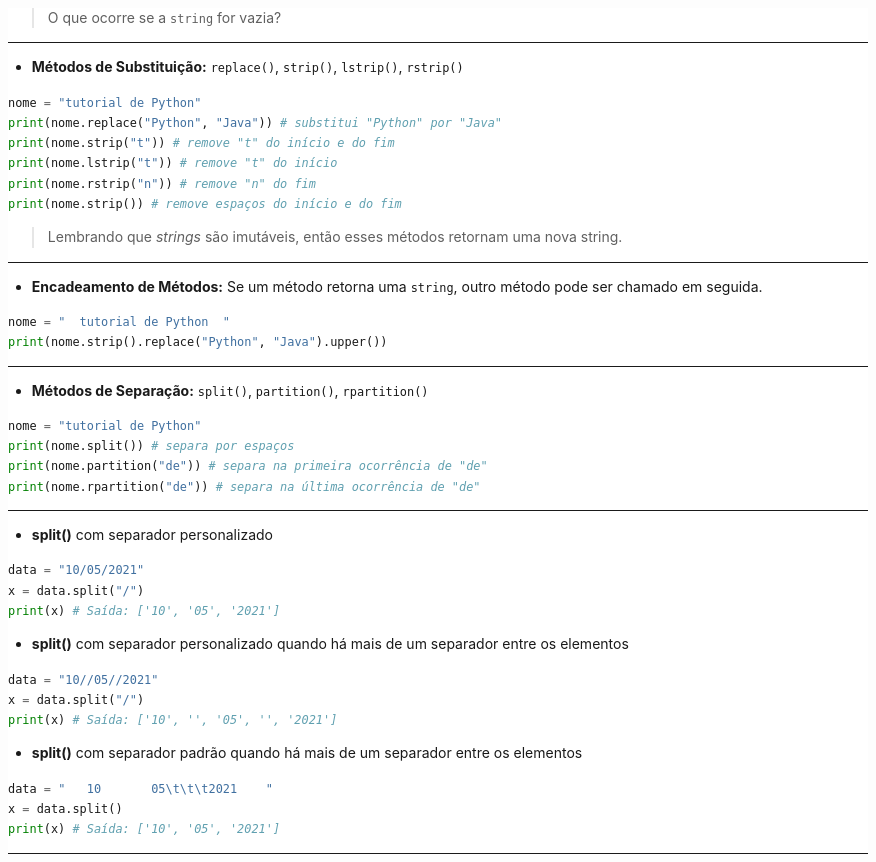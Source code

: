 > O que ocorre se a `string` for vazia?

---

- **Métodos de Substituição:** `replace()`, `strip()`, `lstrip()`, `rstrip()`
```python
nome = "tutorial de Python"
print(nome.replace("Python", "Java")) # substitui "Python" por "Java"
print(nome.strip("t")) # remove "t" do início e do fim
print(nome.lstrip("t")) # remove "t" do início
print(nome.rstrip("n")) # remove "n" do fim
print(nome.strip()) # remove espaços do início e do fim
```
  > Lembrando que *strings* são imutáveis, então esses métodos retornam uma nova string.
---

- **Encadeamento de Métodos:**  Se um método retorna uma `string`, outro método pode ser chamado em seguida.
 
```python
nome = "  tutorial de Python  "
print(nome.strip().replace("Python", "Java").upper())
```


---
- **Métodos de Separação:** `split()`, `partition()`, `rpartition()`
```python
nome = "tutorial de Python"
print(nome.split()) # separa por espaços
print(nome.partition("de")) # separa na primeira ocorrência de "de"
print(nome.rpartition("de")) # separa na última ocorrência de "de"
```

---

- **split()** com separador personalizado
```python
data = "10/05/2021"
x = data.split("/")
print(x) # Saída: ['10', '05', '2021']
```

- **split()**  com separador personalizado quando há mais de um separador entre os elementos
```python
data = "10//05//2021"
x = data.split("/")
print(x) # Saída: ['10', '', '05', '', '2021'] 
```

- **split()**  com separador padrão quando há mais de um separador entre os elementos
```python
data = "   10       05\t\t\t2021    "
x = data.split()
print(x) # Saída: ['10', '05', '2021']
```
> 

---